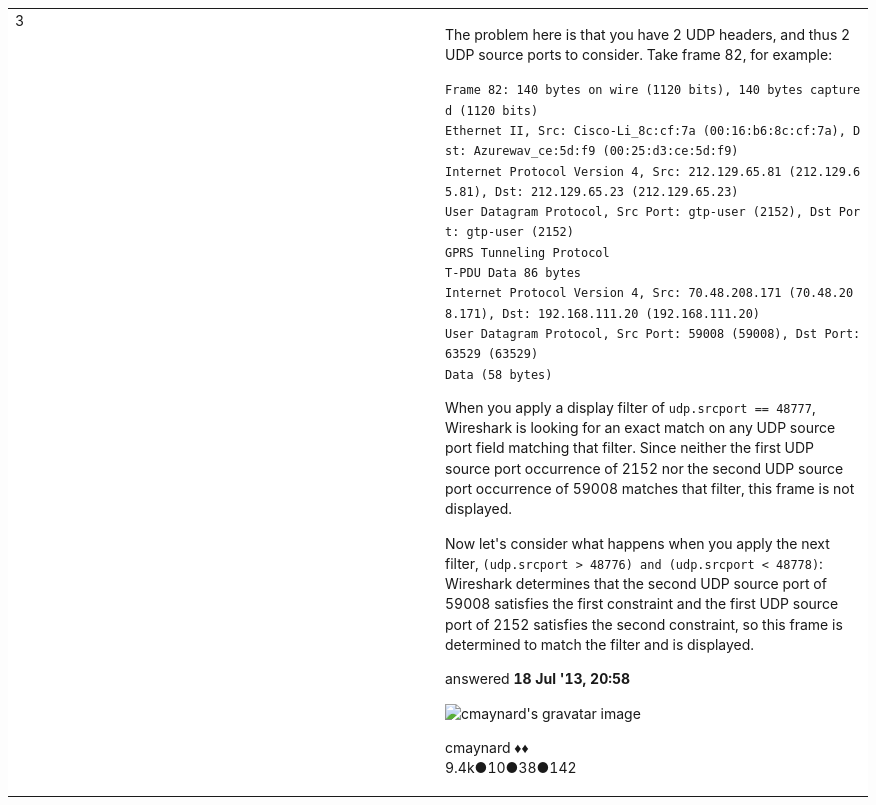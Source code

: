 <div id="answer-container-23132" class="answer accepted-answer">

<table style="width:100%;"><colgroup><col style="width: 50%" /><col style="width: 50%" /></colgroup><tbody><tr class="odd"><td style="width: 30px; vertical-align: top"><div class="vote-buttons"><span id="post-23132-upvote" class="ajax-command post-vote up" rel="nofollow" title="I like this post (click again to cancel)"> </span><div id="post-23132-score" class="post-score" title="current number of votes">3</div><span id="post-23132-downvote" class="ajax-command post-vote down" rel="nofollow" title="I dont like this post (click again to cancel)"> </span> <span class="accept-answer on" rel="nofollow" title="Jay Tang has selected this answer as the correct answer"> </span></div></td><td><div class="item-right"><div class="answer-body"><p>The problem here is that you have 2 UDP headers, and thus 2 UDP source ports to consider. Take frame 82, for example:</p><pre><code>Frame 82: 140 bytes on wire (1120 bits), 140 bytes captured (1120 bits)
Ethernet II, Src: Cisco-Li_8c:cf:7a (00:16:b6:8c:cf:7a), Dst: Azurewav_ce:5d:f9 (00:25:d3:ce:5d:f9)
Internet Protocol Version 4, Src: 212.129.65.81 (212.129.65.81), Dst: 212.129.65.23 (212.129.65.23)
User Datagram Protocol, Src Port: gtp-user (2152), Dst Port: gtp-user (2152)
GPRS Tunneling Protocol
T-PDU Data 86 bytes
Internet Protocol Version 4, Src: 70.48.208.171 (70.48.208.171), Dst: 192.168.111.20 (192.168.111.20)
User Datagram Protocol, Src Port: 59008 (59008), Dst Port: 63529 (63529)
Data (58 bytes)</code></pre><p>When you apply a display filter of <code>udp.srcport == 48777</code>, Wireshark is looking for an exact match on any UDP source port field matching that filter. Since neither the first UDP source port occurrence of 2152 nor the second UDP source port occurrence of 59008 matches that filter, this frame is not displayed.</p><p>Now let's consider what happens when you apply the next filter, <code>(udp.srcport &gt; 48776) and (udp.srcport &lt; 48778)</code>: Wireshark determines that the second UDP source port of 59008 satisfies the first constraint and the first UDP source port of 2152 satisfies the second constraint, so this frame is determined to match the filter and is displayed.</p></div><div class="answer-controls post-controls"></div><div class="post-update-info-container"><div class="post-update-info post-update-info-user"><p>answered <strong>18 Jul '13, 20:58</strong></p><img src="https://secure.gravatar.com/avatar/55158e2322c4e365a5e0a4a0ac3fbcef?s=32&amp;d=identicon&amp;r=g" class="gravatar" width="32" height="32" alt="cmaynard&#39;s gravatar image" /><p><span>cmaynard ♦♦</span><br />
<span class="score" title="9361 reputation points"><span>9.4k</span></span><span title="10 badges"><span class="badge1">●</span><span class="badgecount">10</span></span><span title="38 badges"><span class="silver">●</span><span class="badgecount">38</span></span><span title="142 badges"><span class="bronze">●</span><span class="badgecount">142</span></span><br />